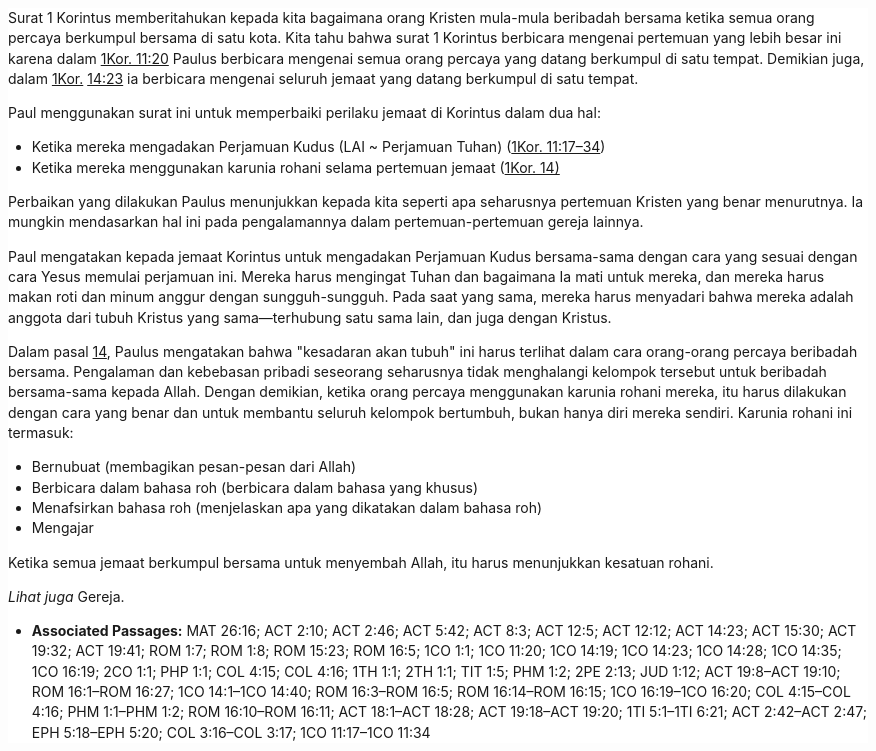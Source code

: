 Surat 1 Korintus memberitahukan kepada kita bagaimana orang Kristen mula\-mula beribadah bersama ketika semua orang percaya berkumpul bersama di satu kota. Kita tahu bahwa surat 1 Korintus berbicara mengenai pertemuan yang lebih besar ini karena dalam [1Kor. 11:20](https://ref.ly/1Cor11:20) Paulus berbicara mengenai semua orang percaya yang datang berkumpul di satu tempat. Demikian juga, dalam [1Kor.](https://ref.ly/1Cor11:20) [14:23](https://ref.ly/1Cor14:23) ia berbicara mengenai seluruh jemaat yang datang berkumpul di satu tempat.

Paul menggunakan surat ini untuk memperbaiki perilaku jemaat di Korintus dalam dua hal:

* Ketika mereka mengadakan Perjamuan Kudus (LAI \~ Perjamuan Tuhan) ([1Kor. 11:17–34](https://ref.ly/1Cor11:17-1Cor11:34))
* Ketika mereka menggunakan karunia rohani selama pertemuan jemaat ([1Kor. 14\)](https://ref.ly/1Cor14:1-1Cor14:40)

Perbaikan yang dilakukan Paulus menunjukkan kepada kita seperti apa seharusnya pertemuan Kristen yang benar menurutnya. Ia mungkin mendasarkan hal ini pada pengalamannya dalam pertemuan\-pertemuan gereja lainnya.

Paul mengatakan kepada jemaat Korintus untuk mengadakan Perjamuan Kudus bersama\-sama dengan cara yang sesuai dengan cara Yesus memulai perjamuan ini. Mereka harus mengingat Tuhan dan bagaimana Ia mati untuk mereka, dan mereka harus makan roti dan minum anggur dengan sungguh\-sungguh. Pada saat yang sama, mereka harus menyadari bahwa mereka adalah anggota dari tubuh Kristus yang sama—terhubung satu sama lain, dan juga dengan Kristus.

Dalam pasal [14](https://ref.ly/1Cor14:1-1Cor14:40), Paulus mengatakan bahwa "kesadaran akan tubuh" ini harus terlihat dalam cara orang\-orang percaya beribadah bersama. Pengalaman dan kebebasan pribadi seseorang seharusnya tidak menghalangi kelompok tersebut untuk beribadah bersama\-sama kepada Allah. Dengan demikian, ketika orang percaya menggunakan karunia rohani mereka, itu harus dilakukan dengan cara yang benar dan untuk membantu seluruh kelompok bertumbuh, bukan hanya diri mereka sendiri. Karunia rohani ini termasuk:

* Bernubuat (membagikan pesan\-pesan dari Allah)
* Berbicara dalam bahasa roh (berbicara dalam bahasa yang khusus)
* Menafsirkan bahasa roh (menjelaskan apa yang dikatakan dalam bahasa roh)
* Mengajar

Ketika semua jemaat berkumpul bersama untuk menyembah Allah, itu harus menunjukkan kesatuan rohani.

*Lihat juga* Gereja.

* **Associated Passages:** MAT 26:16; ACT 2:10; ACT 2:46; ACT 5:42; ACT 8:3; ACT 12:5; ACT 12:12; ACT 14:23; ACT 15:30; ACT 19:32; ACT 19:41; ROM 1:7; ROM 1:8; ROM 15:23; ROM 16:5; 1CO 1:1; 1CO 11:20; 1CO 14:19; 1CO 14:23; 1CO 14:28; 1CO 14:35; 1CO 16:19; 2CO 1:1; PHP 1:1; COL 4:15; COL 4:16; 1TH 1:1; 2TH 1:1; TIT 1:5; PHM 1:2; 2PE 2:13; JUD 1:12; ACT 19:8–ACT 19:10; ROM 16:1–ROM 16:27; 1CO 14:1–1CO 14:40; ROM 16:3–ROM 16:5; ROM 16:14–ROM 16:15; 1CO 16:19–1CO 16:20; COL 4:15–COL 4:16; PHM 1:1–PHM 1:2; ROM 16:10–ROM 16:11; ACT 18:1–ACT 18:28; ACT 19:18–ACT 19:20; 1TI 5:1–1TI 6:21; ACT 2:42–ACT 2:47; EPH 5:18–EPH 5:20; COL 3:16–COL 3:17; 1CO 11:17–1CO 11:34

